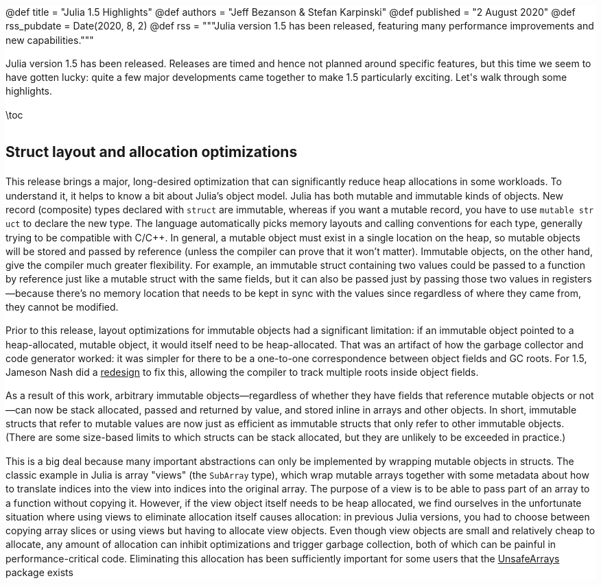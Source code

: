 @def title = "Julia 1.5 Highlights"
@def authors = "Jeff Bezanson & Stefan Karpinski"
@def published = "2 August 2020"
@def rss_pubdate = Date(2020, 8, 2)
@def rss = """Julia version 1.5 has been released, featuring many performance improvements and new capabilities."""


Julia version 1.5 has been released. Releases are timed and hence not planned around
specific features, but this time we seem to have gotten lucky: quite a few major
developments came together to make 1.5 particularly exciting.
Let's walk through some highlights.

\toc

## Struct layout and allocation optimizations

This release brings a major, long-desired optimization that can significantly reduce heap
allocations in some workloads. To understand it, it helps to know a bit about Julia’s object model.
Julia has both mutable and immutable kinds of objects. New record (composite) types declared with
`struct` are immutable, whereas if you want a mutable record, you have to use `mutable struct` to
declare the new type. The language automatically picks memory layouts and calling conventions for
each type, generally trying to be compatible with C/C++. In general, a mutable object must exist in
a single location on the heap, so mutable objects will be stored and passed by reference (unless the
compiler can prove that it won’t matter). Immutable objects, on the other hand, give the compiler
much greater flexibility. For example, an immutable struct containing two values could be passed to
a function by reference just like a mutable struct with the same fields, but it can also be passed
just by passing those two values in registers—because there’s no memory location that needs to be
kept in sync with the values since regardless of where they came from, they cannot be modified.

Prior to this release, layout optimizations for immutable objects had a significant limitation: if an
immutable object pointed to a heap-allocated, mutable object, it would itself need to be heap-allocated.
That was an artifact of how the garbage collector and code generator worked: it was simpler for there
to be a one-to-one correspondence between object fields and GC roots. For 1.5, Jameson Nash did a
[redesign](https://github.com/JuliaLang/julia/pull/33886) to fix this, allowing the compiler to track
multiple roots inside object fields.

As a result of this work, arbitrary immutable objects—regardless of whether they have fields that
reference mutable objects or not—can now be stack allocated, passed and returned by value, and stored
inline in arrays and other objects. In short, immutable structs that refer to mutable values are now
just as efficient as immutable structs that only refer to other immutable objects.
(There are some size-based limits to which structs can be stack allocated, but they are unlikely
to be exceeded in practice.)

This is a big deal because many important abstractions can only be implemented by wrapping mutable
objects in structs. The classic example in Julia is array "views" (the `SubArray` type), which wrap
mutable arrays together with some metadata about how to translate indices into the view into indices
into the original array. The purpose of a view is to be able to pass part of an array to a function
without copying it. However, if the view object itself needs to be heap allocated, we find ourselves
in the unfortunate situation where using views to eliminate allocation itself causes allocation: in
previous Julia versions, you had to choose between copying array slices or using views but having to
allocate view objects. Even though view objects are small and relatively cheap to allocate, any
amount of allocation can inhibit optimizations and trigger garbage collection, both of which can be
painful in performance-critical code. Eliminating this allocation has been sufficiently important for
some users that the [UnsafeArrays](https://github.com/JuliaArrays/UnsafeArrays.jl) package exists